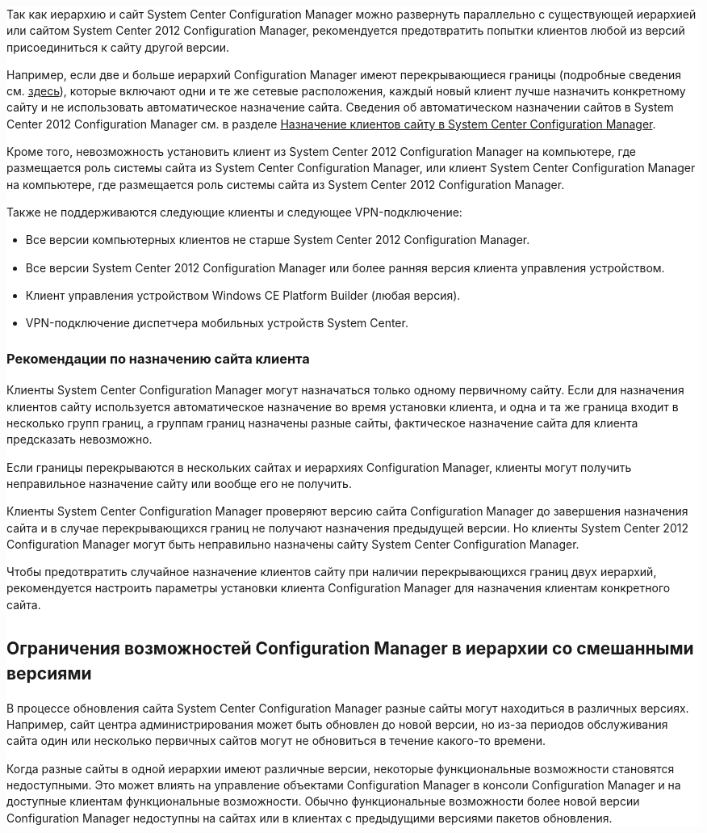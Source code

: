  Так как иерархию и сайт System Center Configuration Manager можно развернуть параллельно с существующей иерархией или сайтом System Center 2012 Configuration Manager, рекомендуется предотвратить попытки клиентов любой из версий присоединиться к сайту другой версии.

Например, если две и больше иерархий Configuration Manager имеют перекрывающиеся границы (подробные сведения см. [здесь](/sccm/core/servers/deploy/configure/boundary-groups#overlapping-boundaries)), которые включают одни и те же сетевые расположения, каждый новый клиент лучше назначить конкретному сайту и не использовать автоматическое назначение сайта. Сведения об автоматическом назначении сайтов в System Center 2012 Configuration Manager см. в разделе [Назначение клиентов сайту в System Center Configuration Manager](../../../core/clients/deploy/assign-clients-to-a-site.md).  

 Кроме того, невозможность установить клиент из System Center 2012 Configuration Manager на компьютере, где размещается роль системы сайта из System Center Configuration Manager, или клиент System Center Configuration Manager на компьютере, где размещается роль системы сайта из System Center 2012 Configuration Manager.  

 Также не поддерживаются следующие клиенты и следующее VPN-подключение:  

-   Все версии компьютерных клиентов не старше System Center 2012 Configuration Manager.  

-   Все версии System Center 2012 Configuration Manager или более ранняя версия клиента управления устройством.  

-   Клиент управления устройством Windows CE Platform Builder (любая версия).  

-   VPN-подключение диспетчера мобильных устройств System Center.  

###  <a name="BKMK_SupConfigSiteAssignment"></a> Рекомендации по назначению сайта клиента  
 Клиенты System Center Configuration Manager могут назначаться только одному первичному сайту. Если для назначения клиентов сайту используется автоматическое назначение во время установки клиента, и одна и та же граница входит в несколько групп границ, а группам границ назначены разные сайты, фактическое назначение сайта для клиента предсказать невозможно.  

 Если границы перекрываются в нескольких сайтах и иерархиях Configuration Manager, клиенты могут получить неправильное назначение сайту или вообще его не получить.  

 Клиенты System Center Configuration Manager проверяют версию сайта Configuration Manager до завершения назначения сайта и в случае перекрывающихся границ не получают назначения предыдущей версии. Но клиенты System Center 2012 Configuration Manager могут быть неправильно назначены сайту System Center Configuration Manager.  

 Чтобы предотвратить случайное назначение клиентов сайту при наличии перекрывающихся границ двух иерархий, рекомендуется настроить параметры установки клиента Configuration Manager для назначения клиентам конкретного сайта.  

##  <a name="bkmk_mixed"></a> Ограничения возможностей Configuration Manager в иерархии со смешанными версиями  
 В процессе обновления сайта System Center Configuration Manager разные сайты могут находиться в различных версиях. Например, сайт центра администрирования может быть обновлен до новой версии, но из-за периодов обслуживания сайта один или несколько первичных сайтов могут не обновиться в течение какого-то времени.  

 Когда разные сайты в одной иерархии имеют различные версии, некоторые функциональные возможности становятся недоступными. Это может влиять на управление объектами Configuration Manager в консоли Configuration Manager и на доступные клиентам функциональные возможности. Обычно функциональные возможности более новой версии Configuration Manager недоступны на сайтах или в клиентах с предыдущими версиями пакетов обновления.  
